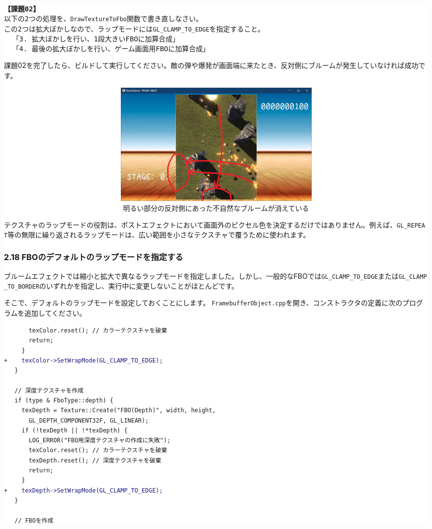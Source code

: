 <pre class="tnmai_assignment">
<strong>【課題02】</strong>
以下の2つの処理を、<code>DrawTextureToFbo</code>関数で書き直しなさい。
この2つは拡大ぼかしなので、ラップモードには<code>GL_CLAMP_TO_EDGE</code>を指定すること。
  「3. 拡大ぼかしを行い、1段大きいFBOに加算合成」
  「4. 最後の拡大ぼかしを行い、ゲーム画面用FBOに加算合成」
</pre>

課題02を完了したら、ビルドして実行してください。敵の弾や爆発が画面端に来たとき、反対側にブルームが発生していなければ成功です。

<p align="center">
<img src="images/13_result_4.jpg" width="45%" /><br>
明るい部分の反対側にあった不自然なブルームが消えている
</p>

テクスチャのラップモードの役割は、ポストエフェクトにおいて画面外のピクセル色を決定するだけではありません。例えば、`GL_REPEAT`等の無限に繰り返されるラップモードは、広い範囲を小さなテクスチャで覆うために使われます。

### 2.18 FBOのデフォルトのラップモードを指定する

ブルームエフェクトでは縮小と拡大で異なるラップモードを指定しました。しかし、一般的なFBOでは`GL_CLAMP_TO_EDGE`または`GL_CLAMP_TO_BORDER`のいずれかを指定し、実行中に変更しないことがほとんどです。

そこで、デフォルトのラップモードを設定しておくことにします。
`FramebufferObject.cpp`を開き、コンストラクタの定義に次のプログラムを追加してください。

```diff
       texColor.reset(); // カラーテクスチャを破棄
       return;
     }
+    texColor->SetWrapMode(GL_CLAMP_TO_EDGE);
   }

   // 深度テクスチャを作成
   if (type & FboType::depth) {
     texDepth = Texture::Create("FBO(Depth)", width, height,
       GL_DEPTH_COMPONENT32F, GL_LINEAR);
     if (!texDepth || !*texDepth) {
       LOG_ERROR("FBO用深度テクスチャの作成に失敗");
       texColor.reset(); // カラーテクスチャを破棄
       texDepth.reset(); // 深度テクスチャを破棄
       return;
     }
+    texDepth->SetWrapMode(GL_CLAMP_TO_EDGE);
   }

   // FBOを作成
```
